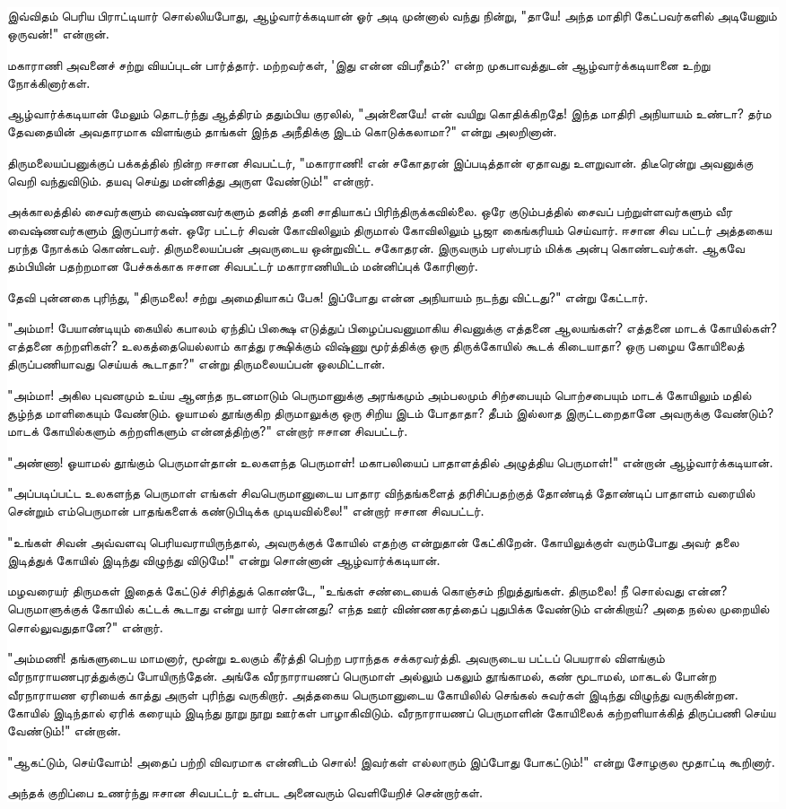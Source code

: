 இவ்விதம் பெரிய பிராட்டியார் சொல்லியபோது, ஆழ்வார்க்கடியான் ஓர் அடி முன்னால் வந்து நின்று, "தாயே! அந்த மாதிரி கேட்பவர்களில் அடியேனும் ஒருவன்!" என்றான்.

மகாராணி அவனைச் சற்று வியப்புடன் பார்த்தார். மற்றவர்கள், 'இது என்ன விபரீதம்?' என்ற முகபாவத்துடன் ஆழ்வார்க்கடியானை உற்று நோக்கினார்கள்.

ஆழ்வார்க்கடியான் மேலும் தொடர்ந்து ஆத்திரம் ததும்பிய குரலில், "அன்னையே! என் வயிறு கொதிக்கிறதே! இந்த மாதிரி அநியாயம் உண்டா? தர்ம தேவதையின் அவதாரமாக விளங்கும் தாங்கள் இந்த அநீதிக்கு இடம் கொடுக்கலாமா?" என்று அலறினான்.

திருமலையப்பனுக்குப் பக்கத்தில் நின்ற ஈசான சிவபட்டர், "மகாராணி! என் சகோதரன் இப்படித்தான் ஏதாவது உளறுவான். திடீரென்று அவனுக்கு வெறி வந்துவிடும். தயவு செய்து மன்னித்து அருள வேண்டும்!" என்றார்.

அக்காலத்தில் சைவர்களும் வைஷ்ணவர்களும் தனித் தனி சாதியாகப் பிரிந்திருக்கவில்லை. ஒரே குடும்பத்தில் சைவப் பற்றுள்ளவர்களும் வீர வைஷ்ணவர்களும் இருப்பார்கள். ஒரே பட்டர் சிவன் கோவிலிலும் திருமால் கோவிலிலும் பூஜா கைங்கரியம் செய்வார். ஈசான சிவ பட்டர் அத்தகைய பரந்த நோக்கம் கொண்டவர். திருமலையப்பன் அவருடைய ஒன்றுவிட்ட சகோதரன். இருவரும் பரஸ்பரம் மிக்க அன்பு கொண்டவர்கள். ஆகவே தம்பியின் பதற்றமான பேச்சுக்காக ஈசான சிவபட்டர் மகாராணியிடம் மன்னிப்புக் கோரினார்.

தேவி புன்னகை புரிந்து, "திருமலை! சற்று அமைதியாகப் பேசு! இப்போது என்ன அநியாயம் நடந்து விட்டது?" என்று கேட்டார்.

"அம்மா! பேயாண்டியும் கையில் கபாலம் ஏந்திப் பிக்ஷை எடுத்துப் பிழைப்பவனுமாகிய சிவனுக்கு எத்தனை ஆலயங்கள்? எத்தனை மாடக் கோயில்கள்? எத்தனை கற்றளிகள்? உலகத்தையெல்லாம் காத்து ரக்ஷிக்கும் விஷ்ணு மூர்த்திக்கு ஒரு திருக்கோயில் கூடக் கிடையாதா? ஒரு பழைய கோயிலைத் திருப்பணியாவது செய்யக் கூடாதா?" என்று திருமலையப்பன் ஓலமிட்டான்.

"அம்மா! அகில புவனமும் உய்ய ஆனந்த நடனமாடும் பெருமானுக்கு அரங்கமும் அம்பலமும் சிற்சபையும் பொற்சபையும் மாடக் கோயிலும் மதில் சூழ்ந்த மாளிகையும் வேண்டும். ஓயாமல் தூங்குகிற திருமாலுக்கு ஒரு சிறிய இடம் போதாதா? தீபம் இல்லாத இருட்டறைதானே அவருக்கு வேண்டும்? மாடக் கோயில்களும் கற்றளிகளும் என்னத்திற்கு?" என்றார் ஈசான சிவபட்டர்.

"அண்ணா! ஓயாமல் தூங்கும் பெருமாள்தான் உலகளந்த பெருமாள்! மகாபலியைப் பாதாளத்தில் அழுத்திய பெருமாள்!" என்றான் ஆழ்வார்க்கடியான்.

"அப்படிப்பட்ட உலகளந்த பெருமாள் எங்கள் சிவபெருமானுடைய பாதார விந்தங்களைத் தரிசிப்பதற்குத் தோண்டித் தோண்டிப் பாதாளம் வரையில் சென்றும் எம்பெருமான் பாதங்களைக் கண்டுபிடிக்க முடியவில்லை!" என்றார் ஈசான சிவபட்டர்.

"உங்கள் சிவன் அவ்வளவு பெரியவராயிருந்தால், அவருக்குக் கோயில் எதற்கு என்றுதான் கேட்கிறேன். கோயிலுக்குள் வரும்போது அவர் தலை இடித்துக் கோயில் இடிந்து விழுந்து விடுமே!" என்று சொன்னான் ஆழ்வார்க்கடியான்.

மழவரையர் திருமகள் இதைக் கேட்டுச் சிரித்துக் கொண்டே, "உங்கள் சண்டையைக் கொஞ்சம் நிறுத்துங்கள். திருமலை! நீ சொல்வது என்ன? பெருமாளுக்குக் கோயில் கட்டக் கூடாது என்று யார் சொன்னது? எந்த ஊர் விண்ணகரத்தைப் புதுபிக்க வேண்டும் என்கிறாய்? அதை நல்ல முறையில் சொல்லுவதுதானே?" என்றார்.

"அம்மணி! தங்களுடைய மாமனார், மூன்று உலகும் கீர்த்தி பெற்ற பராந்தக சக்கரவர்த்தி. அவருடைய பட்டப் பெயரால் விளங்கும் வீரநாராயணபுரத்துக்குப் போயிருந்தேன். அங்கே வீரநாராயணப் பெருமாள் அல்லும் பகலும் தூங்காமல், கண் மூடாமல், மாகடல் போன்ற வீரநாராயண ஏரியைக் காத்து அருள் புரிந்து வருகிறார். அத்தகைய பெருமானுடைய கோயிலில் செங்கல் சுவர்கள் இடிந்து விழுந்து வருகின்றன. கோயில் இடிந்தால் ஏரிக் கரையும் இடிந்து நூறு நூறு ஊர்கள் பாழாகிவிடும். வீரநாராயணப் பெருமாளின் கோயிலைக் கற்றளியாக்கித் திருப்பணி செய்ய வேண்டும்!" என்றான்.

"ஆகட்டும், செய்வோம்! அதைப் பற்றி விவரமாக என்னிடம் சொல்! இவர்கள் எல்லாரும் இப்போது போகட்டும்!" என்று சோழகுல மூதாட்டி கூறினார்.

அந்தக் குறிப்பை உணர்ந்து ஈசான சிவபட்டர் உள்பட அனைவரும் வெளியேறிச் சென்றார்கள்.
